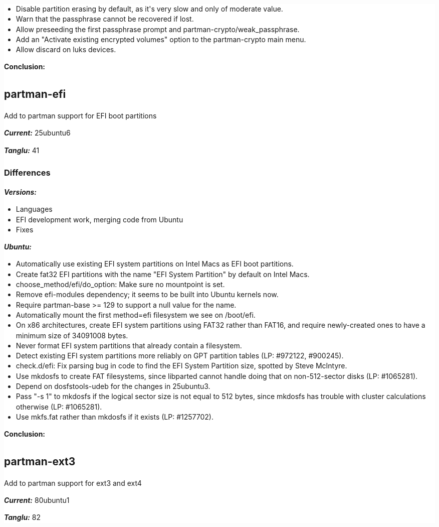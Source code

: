 -   Disable partition erasing by default, as it's very slow and only of moderate value.
-   Warn that the passphrase cannot be recovered if lost.
-   Allow preseeding the first passphrase prompt and partman-crypto/weak_passphrase.
-   Add an "Activate existing encrypted volumes" option to the partman-crypto main menu.
-   Allow discard on luks devices.

**Conclusion:**

partman-efi
-----------

Add to partman support for EFI boot partitions

***Current:*** 25ubuntu6

***Tanglu:*** 41

### Differences

***Versions:***

-   Languages
-   EFI development work, merging code from Ubuntu
-   Fixes

***Ubuntu:***

-   Automatically use existing EFI system partitions on Intel Macs as EFI boot partitions.
-   Create fat32 EFI partitions with the name "EFI System Partition" by default on Intel Macs.
-   choose_method/efi/do_option: Make sure no mountpoint is set.
-   Remove efi-modules dependency; it seems to be built into Ubuntu kernels now.
-   Require partman-base &gt;= 129 to support a null value for the name.
-   Automatically mount the first method=efi filesystem we see on /boot/efi.
-   On x86 architectures, create EFI system partitions using FAT32 rather than FAT16, and require newly-created ones to have a minimum size of 34091008 bytes.
-   Never format EFI system partitions that already contain a filesystem.
-   Detect existing EFI system partitions more reliably on GPT partition tables (LP: \#972122, \#900245).
-   check.d/efi: Fix parsing bug in code to find the EFI System Partition size, spotted by Steve McIntyre.
-   Use mkdosfs to create FAT filesystems, since libparted cannot handle doing that on non-512-sector disks (LP: \#1065281).
-   Depend on dosfstools-udeb for the changes in 25ubuntu3.
-   Pass "-s 1" to mkdosfs if the logical sector size is not equal to 512 bytes, since mkdosfs has trouble with cluster calculations otherwise (LP: \#1065281).
-   Use mkfs.fat rather than mkdosfs if it exists (LP: \#1257702).

**Conclusion:**

partman-ext3
------------

Add to partman support for ext3 and ext4

***Current:*** 80ubuntu1

***Tanglu:*** 82

